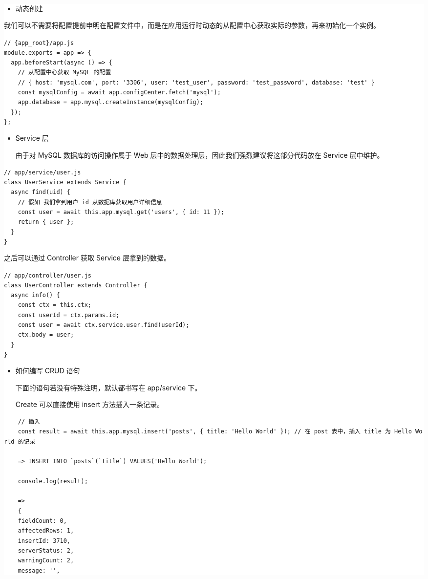 * 动态创建

我们可以不需要将配置提前申明在配置文件中，而是在应用运行时动态的从配置中心获取实际的参数，再来初始化一个实例。

````
// {app_root}/app.js
module.exports = app => {
  app.beforeStart(async () => {
    // 从配置中心获取 MySQL 的配置
    // { host: 'mysql.com', port: '3306', user: 'test_user', password: 'test_password', database: 'test' }
    const mysqlConfig = await app.configCenter.fetch('mysql');
    app.database = app.mysql.createInstance(mysqlConfig);
  });
};
````

* Service 层

    由于对 MySQL 数据库的访问操作属于 Web 层中的数据处理层，因此我们强烈建议将这部分代码放在 Service 层中维护。

````
// app/service/user.js
class UserService extends Service {
  async find(uid) {
    // 假如 我们拿到用户 id 从数据库获取用户详细信息
    const user = await this.app.mysql.get('users', { id: 11 });
    return { user };
  }
}
````

之后可以通过 Controller 获取 Service 层拿到的数据。

````
// app/controller/user.js
class UserController extends Controller {
  async info() {
    const ctx = this.ctx;
    const userId = ctx.params.id;
    const user = await ctx.service.user.find(userId);
    ctx.body = user;
  }
}
````

* 如何编写 CRUD 语句

    下面的语句若没有特殊注明，默认都书写在 app/service 下。

    Create
    可以直接使用 insert 方法插入一条记录。
````
    // 插入
    const result = await this.app.mysql.insert('posts', { title: 'Hello World' }); // 在 post 表中，插入 title 为 Hello World 的记录

    => INSERT INTO `posts`(`title`) VALUES('Hello World');

    console.log(result);
    
    =>
    {
    fieldCount: 0,
    affectedRows: 1,
    insertId: 3710,
    serverStatus: 2,
    warningCount: 2,
    message: '',
````